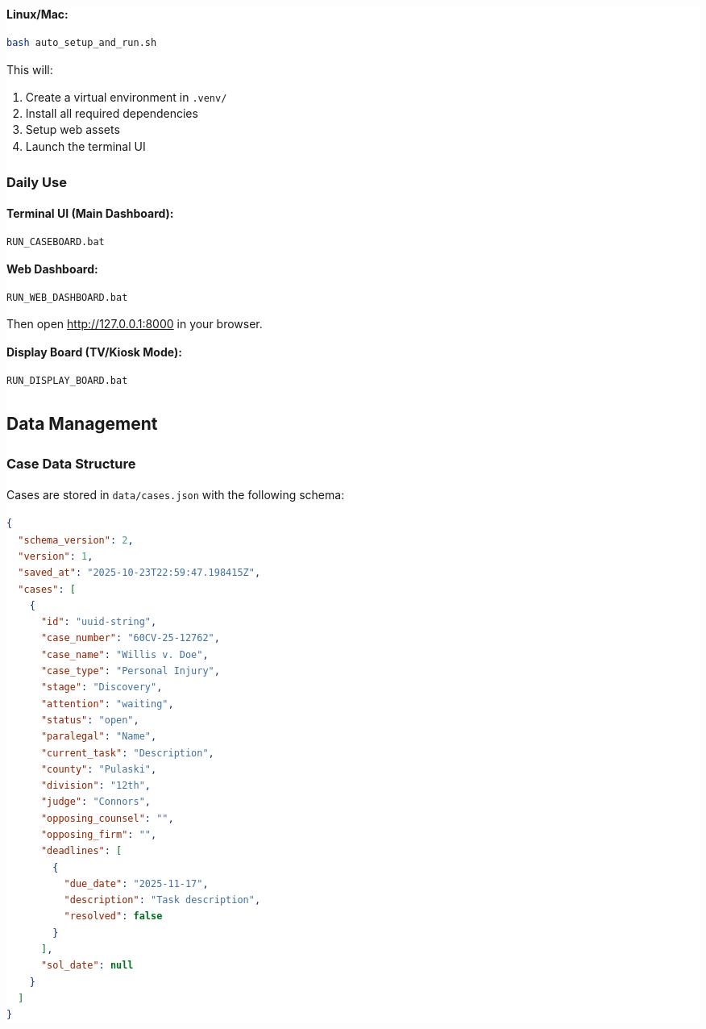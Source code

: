 **Linux/Mac:**
```bash
bash auto_setup_and_run.sh
```

This will:
1. Create a virtual environment in `.venv/`
2. Install all required dependencies
3. Setup web assets
4. Launch the terminal UI

### Daily Use

**Terminal UI (Main Dashboard):**
```batch
RUN_CASEBOARD.bat
```

**Web Dashboard:**
```batch
RUN_WEB_DASHBOARD.bat
```
Then open http://127.0.0.1:8000 in your browser.

**Display Board (TV/Kiosk Mode):**
```batch
RUN_DISPLAY_BOARD.bat
```

## Data Management

### Case Data Structure

Cases are stored in `data/cases.json` with the following schema:

```json
{
  "schema_version": 2,
  "version": 1,
  "saved_at": "2025-10-23T22:59:47.198415Z",
  "cases": [
    {
      "id": "uuid-string",
      "case_number": "60CV-25-12762",
      "case_name": "Willis v. Doe",
      "case_type": "Personal Injury",
      "stage": "Discovery",
      "attention": "waiting",
      "status": "open",
      "paralegal": "Name",
      "current_task": "Description",
      "county": "Pulaski",
      "division": "12th",
      "judge": "Connors",
      "opposing_counsel": "",
      "opposing_firm": "",
      "deadlines": [
        {
          "due_date": "2025-11-17",
          "description": "Task description",
          "resolved": false
        }
      ],
      "sol_date": null
    }
  ]
}
```